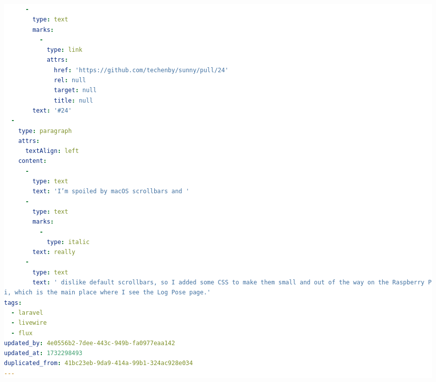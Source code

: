 ```yaml
      -
        type: text
        marks:
          -
            type: link
            attrs:
              href: 'https://github.com/techenby/sunny/pull/24'
              rel: null
              target: null
              title: null
        text: '#24'
  -
    type: paragraph
    attrs:
      textAlign: left
    content:
      -
        type: text
        text: 'I’m spoiled by macOS scrollbars and '
      -
        type: text
        marks:
          -
            type: italic
        text: really
      -
        type: text
        text: ' dislike default scrollbars, so I added some CSS to make them small and out of the way on the Raspberry Pi, which is the main place where I see the Log Pose page.'
tags:
  - laravel
  - livewire
  - flux
updated_by: 4e0556b2-7dee-443c-949b-fa0977eaa142
updated_at: 1732298493
duplicated_from: 41bc23eb-9da9-414a-99b1-324ac928e034
---
```

